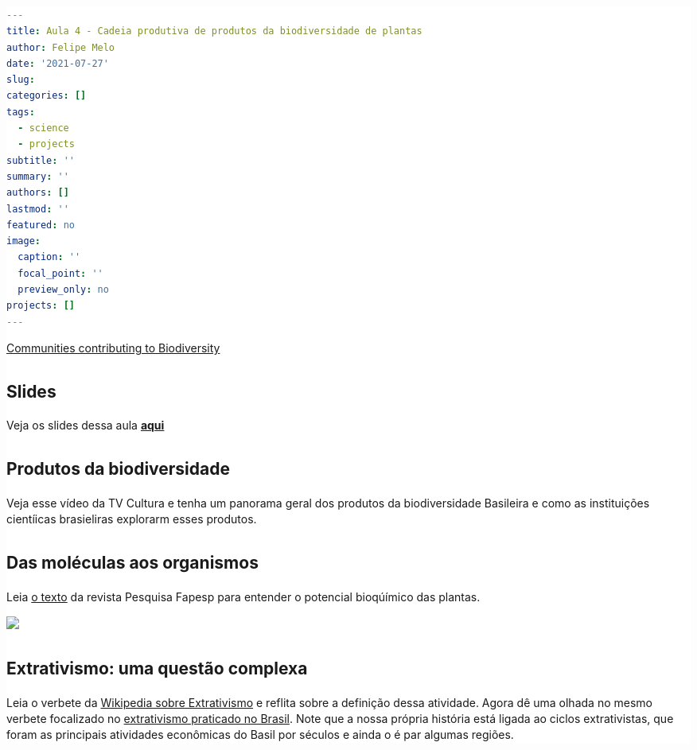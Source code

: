 ```yaml
---
title: Aula 4 - Cadeia produtiva de produtos da biodiversidade de plantas
author: Felipe Melo
date: '2021-07-27'
slug: 
categories: []
tags:
  - science
  - projects
subtitle: ''
summary: ''
authors: []
lastmod: ''
featured: no
image:
  caption: ''
  focal_point: ''
  preview_only: no
projects: []
---
```


[Communities contributing to Biodiversity](https://sgp.undp.org/all-documents/global-publications/260-biodiversity-products-from-latin-america-and-the-caribbean/file.html)

## Slides

Veja os slides dessa aula [**aqui**](https://fplmelo.github.io/boteco/extrativismo.html#1)


## Produtos da biodiversidade

Veja esse vídeo da TV Cultura e tenha um panorama geral dos produtos da biodiversidade Basileira e como as instituições cientíicas brasieliras explorarm esses produtos.

<iframe width="977" height="733" src="https://www.youtube.com/embed/bWWvJpTErB8" title="YouTube video player" frameborder="0" allow="accelerometer; autoplay; clipboard-write; encrypted-media; gyroscope; picture-in-picture" allowfullscreen></iframe>

## Das moléculas aos organismos

Leia [o texto](https://revistapesquisa.fapesp.br/das-mol%C3%A9culas-aos-organismos/) da revista Pesquisa Fapesp para entender o potencial bioqúímico das plantas.

<img src=https://revistapesquisa.fapesp.br/wp-content/uploads/2012/04/art4488img1.jpg>

## Extrativismo: uma questão complexa

Leia o verbete da [Wikipedia sobre Extrativismo](https://pt.wikipedia.org/wiki/Extrativismo) e reflita sobre a definição dessa atividade. Agora dê uma olhada no mesmo verbete focalizado no [extrativismo praticado no Brasil](https://pt.wikipedia.org/wiki/Extrativismo_no_Brasil). Note que a nossa própria história está ligada ao ciclos extrativistas, que foram as principais atividades econômicas do Basil por séculos e ainda o é par algumas regiões. 
